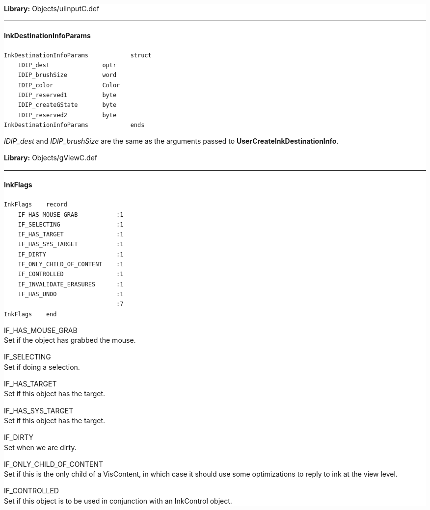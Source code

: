 **Library:** Objects/uiInputC.def

----------
#### InkDestinationInfoParams
    InkDestinationInfoParams            struct
        IDIP_dest               optr
        IDIP_brushSize          word
        IDIP_color              Color
        IDIP_reserved1          byte
        IDIP_createGState       byte
        IDIP_reserved2          byte
    InkDestinationInfoParams            ends

*IDIP_dest* and *IDIP_brushSize* are the same as the arguments passed to 
**UserCreateInkDestinationInfo**.

**Library:** Objects/gViewC.def

----------
#### InkFlags
    InkFlags    record
        IF_HAS_MOUSE_GRAB           :1
        IF_SELECTING                :1
        IF_HAS_TARGET               :1
        IF_HAS_SYS_TARGET           :1
        IF_DIRTY                    :1
        IF_ONLY_CHILD_OF_CONTENT    :1
        IF_CONTROLLED               :1
        IF_INVALIDATE_ERASURES      :1
        IF_HAS_UNDO                 :1
                                    :7
    InkFlags    end

IF_HAS_MOUSE_GRAB  
Set if the object has grabbed the mouse.

IF_SELECTING  
Set if doing a selection.

IF_HAS_TARGET  
Set if this object has the target.

IF_HAS_SYS_TARGET  
Set if this object has the target.

IF_DIRTY  
Set when we are dirty.

IF_ONLY_CHILD_OF_CONTENT  
Set if this is the only child of a VisContent, in which case it 
should use some optimizations to reply to ink at the view level.

IF_CONTROLLED  
Set if this object is to be used in conjunction with an InkControl 
object.
